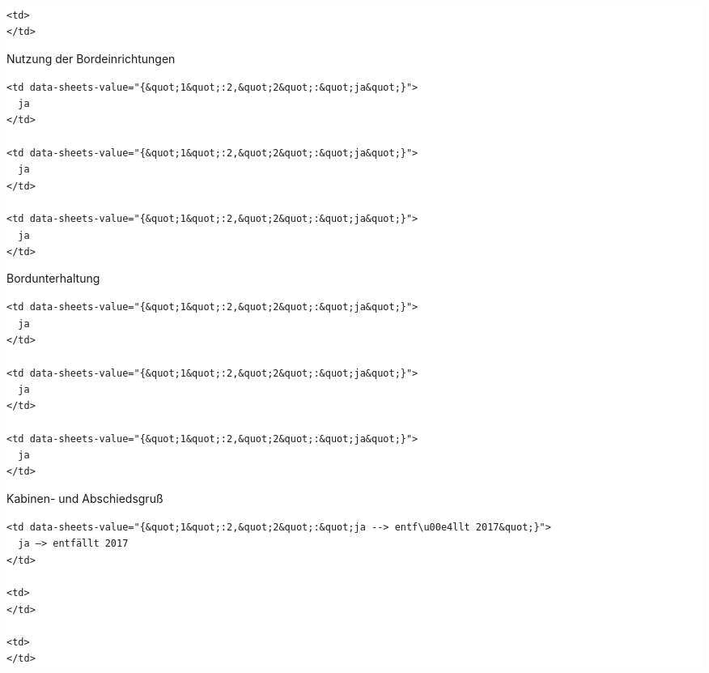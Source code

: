     <td>
    </td>
  </tr>

  <tr>
    <td data-sheets-value="{&quot;1&quot;:2,&quot;2&quot;:&quot;Nutzung der Bordeinrichtungen&quot;}">
      Nutzung der Bordeinrichtungen
    </td>

    <td data-sheets-value="{&quot;1&quot;:2,&quot;2&quot;:&quot;ja&quot;}">
      ja
    </td>

    <td data-sheets-value="{&quot;1&quot;:2,&quot;2&quot;:&quot;ja&quot;}">
      ja
    </td>

    <td data-sheets-value="{&quot;1&quot;:2,&quot;2&quot;:&quot;ja&quot;}">
      ja
    </td>
  </tr>

  <tr>
    <td data-sheets-value="{&quot;1&quot;:2,&quot;2&quot;:&quot;Bordunterhaltung&quot;}">
      Bordunterhaltung
    </td>

    <td data-sheets-value="{&quot;1&quot;:2,&quot;2&quot;:&quot;ja&quot;}">
      ja
    </td>

    <td data-sheets-value="{&quot;1&quot;:2,&quot;2&quot;:&quot;ja&quot;}">
      ja
    </td>

    <td data-sheets-value="{&quot;1&quot;:2,&quot;2&quot;:&quot;ja&quot;}">
      ja
    </td>
  </tr>

  <tr>
    <td data-sheets-value="{&quot;1&quot;:2,&quot;2&quot;:&quot;Kabinen- und Abschiedsgru\u00df&quot;}">
      Kabinen- und Abschiedsgruß
    </td>

    <td data-sheets-value="{&quot;1&quot;:2,&quot;2&quot;:&quot;ja --> entf\u00e4llt 2017&quot;}">
      ja –> entfällt 2017
    </td>

    <td>
    </td>

    <td>
    </td>
  </tr>
